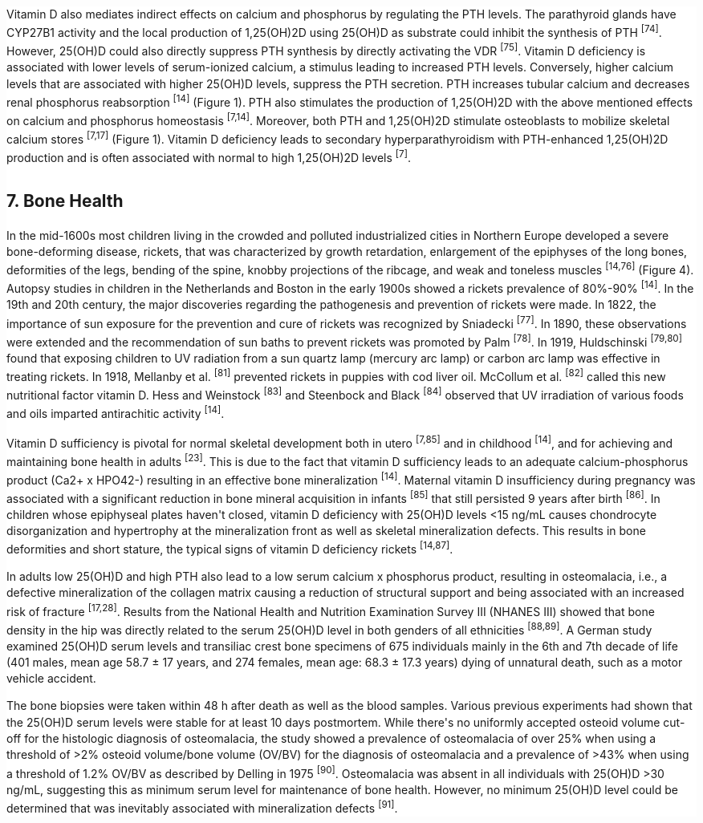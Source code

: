 Vitamin D also mediates indirect effects on calcium and phosphorus by regulating the PTH levels. The parathyroid glands have CYP27B1 activity and the local production of 1,25(OH)2D using 25(OH)D as substrate could inhibit the synthesis of PTH <sup>[74]</sup>. However, 25(OH)D could also directly suppress PTH synthesis by directly activating the VDR <sup>[75]</sup>. Vitamin D deficiency is associated with lower levels of serum-ionized calcium, a stimulus leading to increased PTH levels. Conversely, higher calcium levels that are associated with higher 25(OH)D levels, suppress the PTH secretion. PTH increases tubular calcium and decreases renal phosphorus reabsorption <sup>[14]</sup> (Figure 1). PTH also stimulates the production of 1,25(OH)2D with the above mentioned effects on calcium and phosphorus homeostasis <sup>[7,14]</sup>. Moreover, both PTH and 1,25(OH)2D stimulate osteoblasts to mobilize skeletal calcium stores <sup>[7,17]</sup> (Figure 1). Vitamin D deficiency leads to secondary hyperparathyroidism with PTH-enhanced 1,25(OH)2D production and is often associated with normal to high 1,25(OH)2D levels <sup>[7]</sup>.

## 7. Bone Health

In the mid-1600s most children living in the crowded and polluted industrialized cities in Northern Europe developed a severe bone-deforming disease, rickets, that was characterized by growth retardation, enlargement of the epiphyses of the long bones, deformities of the legs, bending of the spine, knobby projections of the ribcage, and weak and toneless muscles <sup>[14,76]</sup> (Figure 4). Autopsy studies in children in the Netherlands and Boston in the early 1900s showed a rickets prevalence of 80%-90% <sup>[14]</sup>. In the 19th and 20th century, the major discoveries regarding the pathogenesis and prevention of rickets were made. In 1822, the importance of sun exposure for the prevention and cure of rickets was recognized by Sniadecki <sup>[77]</sup>. In 1890, these observations were extended and the recommendation of sun baths to prevent rickets was promoted by Palm <sup>[78]</sup>. In 1919, Huldschinski <sup>[79,80]</sup> found that exposing children to UV radiation from a sun quartz lamp (mercury arc lamp) or carbon arc lamp was effective in treating rickets. In 1918, Mellanby et al. <sup>[81]</sup> prevented rickets in puppies with cod liver oil. McCollum et al. <sup>[82]</sup> called this new nutritional factor vitamin D. Hess and Weinstock <sup>[83]</sup> and Steenbock and Black <sup>[84]</sup> observed that UV irradiation of various foods and oils imparted antirachitic activity <sup>[14]</sup>.

Vitamin D sufficiency is pivotal for normal skeletal development both in utero <sup>[7,85]</sup> and in childhood <sup>[14]</sup>, and for achieving and maintaining bone health in adults <sup>[23]</sup>. This is due to the fact that vitamin D sufficiency leads to an adequate calcium-phosphorus product (Ca2+ x HPO42-) resulting in an effective bone mineralization <sup>[14]</sup>. Maternal vitamin D insufficiency during pregnancy was associated with a significant reduction in bone mineral acquisition in infants <sup>[85]</sup> that still persisted 9 years after birth <sup>[86]</sup>. In children whose epiphyseal plates haven't closed, vitamin D deficiency with 25(OH)D levels <15 ng/mL causes chondrocyte disorganization and hypertrophy at the mineralization front as well as skeletal mineralization defects. This results in bone deformities and short stature, the typical signs of vitamin D deficiency rickets <sup>[14,87]</sup>.

In adults low 25(OH)D and high PTH also lead to a low serum calcium x phosphorus product, resulting in osteomalacia, i.e., a defective mineralization of the collagen matrix causing a reduction of structural support and being associated with an increased risk of fracture <sup>[17,28]</sup>. Results from the National Health and Nutrition Examination Survey III (NHANES III) showed that bone density in the hip was directly related to the serum 25(OH)D level in both genders of all ethnicities <sup>[88,89]</sup>. A German study examined 25(OH)D serum levels and transiliac crest bone specimens of 675 individuals mainly in the 6th and 7th decade of life (401 males, mean age 58.7 ± 17 years, and 274 females, mean age: 68.3 ± 17.3 years) dying of unnatural death, such as a motor vehicle accident.

The bone biopsies were taken within 48 h after death as well as the blood samples. Various previous experiments had shown that the 25(OH)D serum levels were stable for at least 10 days postmortem. While there's no uniformly accepted osteoid volume cut-off for the histologic diagnosis of osteomalacia, the study showed a prevalence of osteomalacia of over 25% when using a threshold of >2% osteoid volume/bone volume (OV/BV) for the diagnosis of osteomalacia and a prevalence of >43% when using a threshold of 1.2% OV/BV as described by Delling in 1975 <sup>[90]</sup>. Osteomalacia was absent in all individuals with 25(OH)D >30 ng/mL, suggesting this as minimum serum level for maintenance of bone health. However, no minimum 25(OH)D level could be determined that was inevitably associated with mineralization defects <sup>[91]</sup>.
